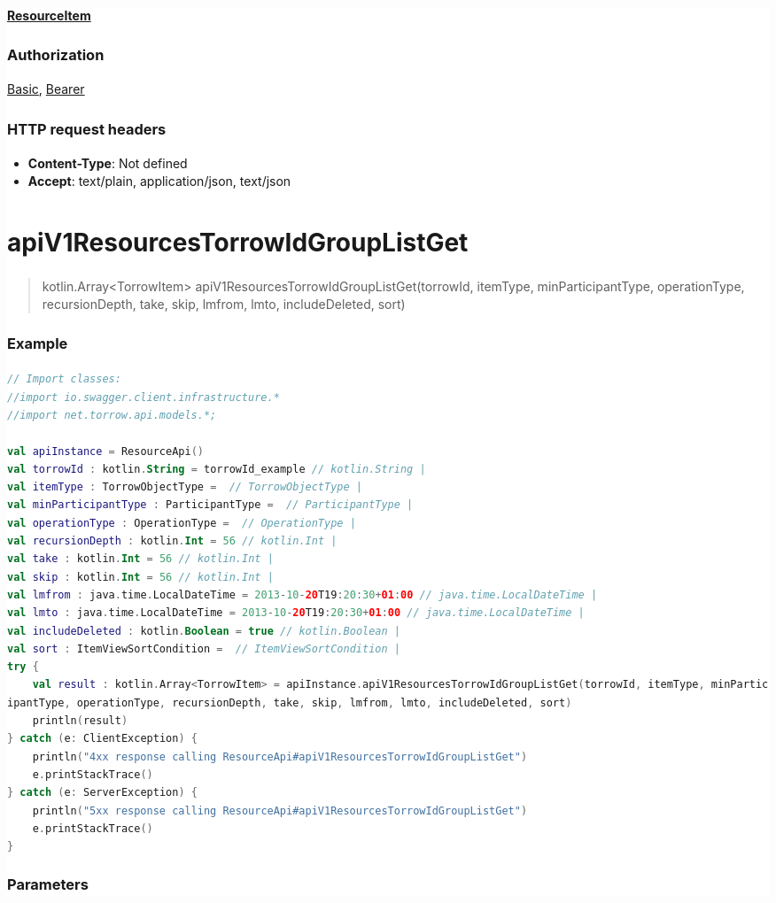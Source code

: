 [**ResourceItem**](ResourceItem.md)

### Authorization

[Basic](../README.md#Basic), [Bearer](../README.md#Bearer)

### HTTP request headers

 - **Content-Type**: Not defined
 - **Accept**: text/plain, application/json, text/json

<a name="apiV1ResourcesTorrowIdGroupListGet"></a>
# **apiV1ResourcesTorrowIdGroupListGet**
> kotlin.Array&lt;TorrowItem&gt; apiV1ResourcesTorrowIdGroupListGet(torrowId, itemType, minParticipantType, operationType, recursionDepth, take, skip, lmfrom, lmto, includeDeleted, sort)



### Example
```kotlin
// Import classes:
//import io.swagger.client.infrastructure.*
//import net.torrow.api.models.*;

val apiInstance = ResourceApi()
val torrowId : kotlin.String = torrowId_example // kotlin.String | 
val itemType : TorrowObjectType =  // TorrowObjectType | 
val minParticipantType : ParticipantType =  // ParticipantType | 
val operationType : OperationType =  // OperationType | 
val recursionDepth : kotlin.Int = 56 // kotlin.Int | 
val take : kotlin.Int = 56 // kotlin.Int | 
val skip : kotlin.Int = 56 // kotlin.Int | 
val lmfrom : java.time.LocalDateTime = 2013-10-20T19:20:30+01:00 // java.time.LocalDateTime | 
val lmto : java.time.LocalDateTime = 2013-10-20T19:20:30+01:00 // java.time.LocalDateTime | 
val includeDeleted : kotlin.Boolean = true // kotlin.Boolean | 
val sort : ItemViewSortCondition =  // ItemViewSortCondition | 
try {
    val result : kotlin.Array<TorrowItem> = apiInstance.apiV1ResourcesTorrowIdGroupListGet(torrowId, itemType, minParticipantType, operationType, recursionDepth, take, skip, lmfrom, lmto, includeDeleted, sort)
    println(result)
} catch (e: ClientException) {
    println("4xx response calling ResourceApi#apiV1ResourcesTorrowIdGroupListGet")
    e.printStackTrace()
} catch (e: ServerException) {
    println("5xx response calling ResourceApi#apiV1ResourcesTorrowIdGroupListGet")
    e.printStackTrace()
}
```

### Parameters
